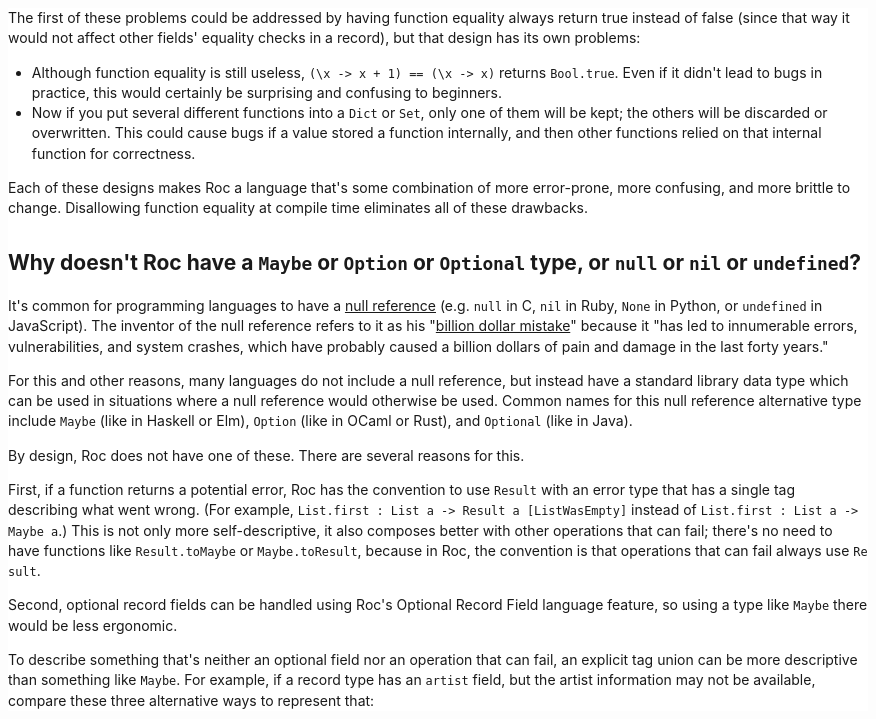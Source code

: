 The first of these problems could be addressed by having function equality always return true instead of false (since that way it would not affect other fields' equality checks in a record), but that design has its own problems:

- Although function equality is still useless, `(\x -> x + 1) == (\x -> x)` returns `Bool.true`. Even if it didn't lead to bugs in practice, this would certainly be surprising and confusing to beginners.
- Now if you put several different functions into a `Dict` or `Set`, only one of them will be kept; the others will be discarded or overwritten. This could cause bugs if a value stored a function internally, and then other functions relied on that internal function for correctness.

Each of these designs makes Roc a language that's some combination of more error-prone, more confusing, and more
brittle to change. Disallowing function equality at compile time eliminates all of these drawbacks.

## Why doesn't Roc have a `Maybe` or `Option` or `Optional` type, or `null` or `nil` or `undefined`?

It's common for programming languages to have a [null reference](https://en.wikipedia.org/wiki/Null_pointer)
(e.g. `null` in C, `nil` in Ruby, `None` in Python, or `undefined` in JavaScript).
The inventor of the null reference refers to it as his "[billion dollar mistake](https://en.wikipedia.org/wiki/Null_pointer#History)" because it "has led to innumerable errors, vulnerabilities, and system crashes, which have probably caused a billion dollars of pain and damage in the last forty years."

For this and other reasons, many languages do not include a null reference, but instead have a standard library
data type which can be used in situations where a null reference would otherwise be used. Common names for this
null reference alternative type include `Maybe` (like in Haskell or Elm), `Option` (like in OCaml or Rust),
and `Optional` (like in Java).

By design, Roc does not have one of these. There are several reasons for this.

First, if a function returns a potential error, Roc has the convention to use `Result` with an error type that
has a single tag describing what went wrong. (For example, `List.first : List a -> Result a [ListWasEmpty]`
instead of `List.first : List a -> Maybe a`.) This is not only more self-descriptive, it also composes better with
other operations that can fail; there's no need to have functions like `Result.toMaybe` or `Maybe.toResult`,
because in Roc, the convention is that operations that can fail always use `Result`.

Second, optional record fields can be handled using Roc's Optional Record Field language feature, so using a type like `Maybe` there would be less ergonomic.

To describe something that's neither an optional field nor an operation that can fail, an explicit tag union can be
more descriptive than something like `Maybe`. For example, if a record type has an `artist` field, but the artist
information may not be available, compare these three alternative ways to represent that:
